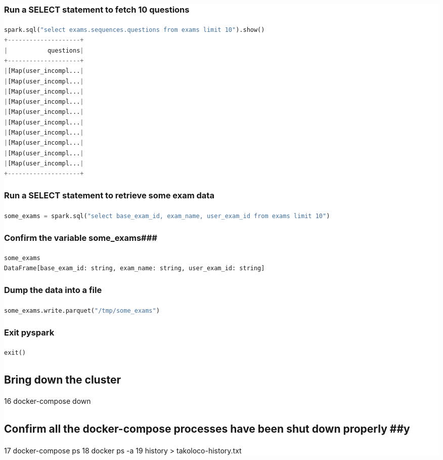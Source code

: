 
### Run a SELECT statement to fetch 10 questions ###

```python
spark.sql("select exams.sequences.questions from exams limit 10").show()
+--------------------+
|           questions|
+--------------------+
|[Map(user_incompl...|
|[Map(user_incompl...|
|[Map(user_incompl...|
|[Map(user_incompl...|
|[Map(user_incompl...|
|[Map(user_incompl...|
|[Map(user_incompl...|
|[Map(user_incompl...|
|[Map(user_incompl...|
|[Map(user_incompl...|
+--------------------+
```

### Run a SELECT statement to retrieve some exam data ###

```python
some_exams = spark.sql("select base_exam_id, exam_name, user_exam_id from exams limit 10")
```

### Confirm the variable some_exams###

```python
some_exams
DataFrame[base_exam_id: string, exam_name: string, user_exam_id: string]
```

### Dump the data into a file ###

```python
some_exams.write.parquet("/tmp/some_exams")
```

### Exit pyspark ###

```python
exit()
```

## Bring down the cluster ##
   16  docker-compose down

## Confirm all the docker-compose processes have been shut down properly ##y
   17  docker-compose ps
   18  docker ps -a
   19  history > takoloco-history.txt
